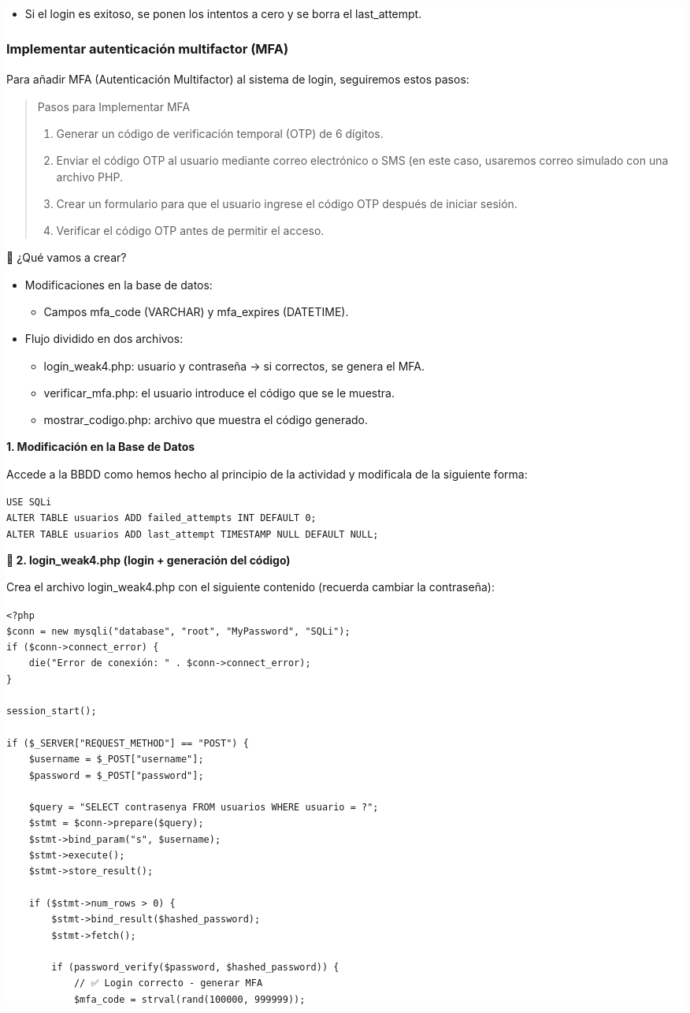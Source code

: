 - Si el login es exitoso, se ponen los intentos a cero y se borra el last_attempt.

### Implementar autenticación multifactor (MFA)

Para añadir MFA (Autenticación Multifactor) al sistema de login, seguiremos estos pasos:

> Pasos para Implementar MFA
> 1. Generar un código de verificación temporal (OTP) de 6 dígitos.
>
> 2. Enviar el código OTP al usuario mediante correo electrónico o SMS (en este caso, usaremos correo simulado con una archivo PHP.
>
> 3. Crear un formulario para que el usuario ingrese el código OTP después de iniciar sesión.
>
> 4. Verificar el código OTP antes de permitir el acceso.
>
🧩 ¿Qué vamos a crear?

- Modificaciones en la base de datos:

	- Campos mfa_code (VARCHAR) y mfa_expires (DATETIME).

- Flujo dividido en dos archivos:

	- login_weak4.php: usuario y contraseña → si correctos, se genera el MFA.


	- verificar_mfa.php: el usuario introduce el código que se le muestra.

	- mostrar_codigo.php: archivo que muestra el código generado.

**1. Modificación en la Base de Datos**

Accede a la BBDD como hemos hecho al principio de la actividad y modificala de la siguiente forma: 

~~~
USE SQLi
ALTER TABLE usuarios ADD failed_attempts INT DEFAULT 0;
ALTER TABLE usuarios ADD last_attempt TIMESTAMP NULL DEFAULT NULL;
~~~

**🔐 2. login_weak4.php (login + generación del código)**

Crea el archivo login_weak4.php con el siguiente contenido (recuerda cambiar la contraseña):

~~~
<?php
$conn = new mysqli("database", "root", "MyPassword", "SQLi");
if ($conn->connect_error) {
    die("Error de conexión: " . $conn->connect_error);
}

session_start();

if ($_SERVER["REQUEST_METHOD"] == "POST") {
    $username = $_POST["username"];
    $password = $_POST["password"];

    $query = "SELECT contrasenya FROM usuarios WHERE usuario = ?";
    $stmt = $conn->prepare($query);
    $stmt->bind_param("s", $username);
    $stmt->execute();
    $stmt->store_result();

    if ($stmt->num_rows > 0) {
        $stmt->bind_result($hashed_password);
        $stmt->fetch();

        if (password_verify($password, $hashed_password)) {
            // ✅ Login correcto - generar MFA
            $mfa_code = strval(rand(100000, 999999));
~~~